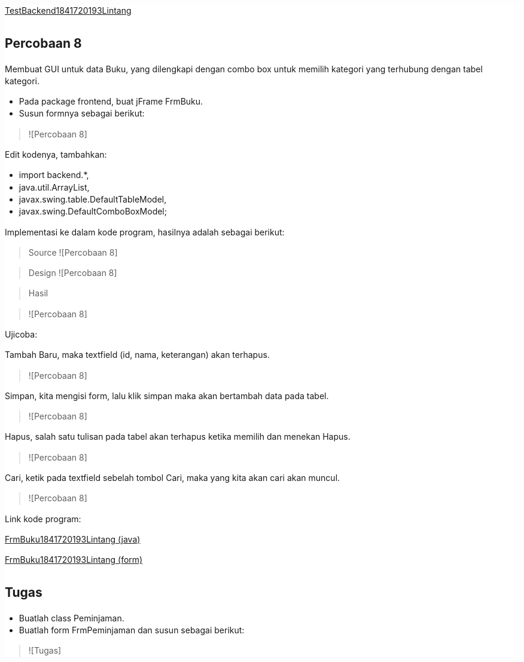 [TestBackend1841720193Lintang](../../src/14_GUI_dan_Database/TestBackend1841720193Lintang.java)

## Percobaan 8

Membuat GUI untuk data Buku, yang dilengkapi dengan combo box untuk memilih kategori yang 
terhubung dengan tabel kategori.
- Pada package frontend, buat jFrame FrmBuku.
- Susun formnya sebagai berikut:

> ![Percobaan 8]

Edit kodenya, tambahkan:
- import backend.*, 
- java.util.ArrayList, 
- javax.swing.table.DefaultTableModel,
- javax.swing.DefaultComboBoxModel;

Implementasi ke dalam kode program, hasilnya adalah sebagai berikut:

> Source
> ![Percobaan 8]

> Design
> ![Percobaan 8]

> Hasil

> ![Percobaan 8]

Ujicoba:

Tambah Baru, maka textfield (id, nama, keterangan) akan terhapus.

> ![Percobaan 8]

Simpan, kita mengisi form, lalu klik simpan maka akan bertambah data pada tabel.

> ![Percobaan 8]

Hapus, salah satu tulisan pada tabel akan terhapus ketika memilih dan menekan Hapus.

> ![Percobaan 8]

Cari, ketik pada textfield sebelah tombol Cari, maka yang kita akan cari akan muncul.

> ![Percobaan 8]

Link kode program:

[FrmBuku1841720193Lintang (java)](../../src/14_GUI_dan_Database/FrmBuku1841720193Lintang.java)

[FrmBuku1841720193Lintang (form)](../../src/14_GUI_dan_Database/FrmBuku1841720193Lintang.form)

## Tugas

- Buatlah class Peminjaman.
- Buatlah form FrmPeminjaman dan susun sebagai berikut:

> ![Tugas]
